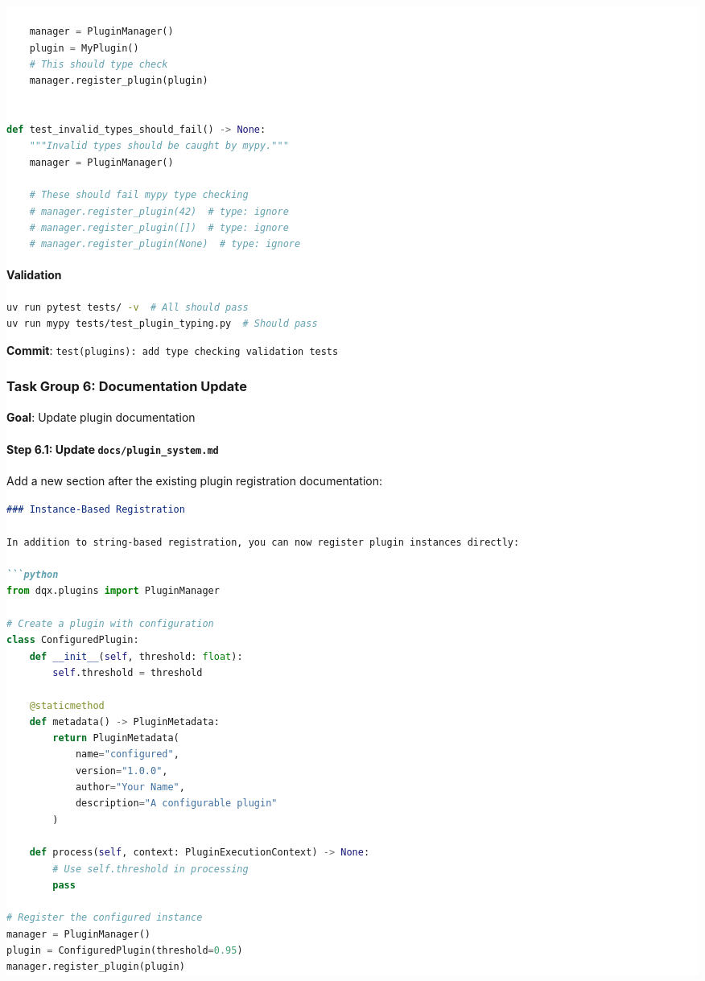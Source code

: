```python

    manager = PluginManager()
    plugin = MyPlugin()
    # This should type check
    manager.register_plugin(plugin)


def test_invalid_types_should_fail() -> None:
    """Invalid types should be caught by mypy."""
    manager = PluginManager()

    # These should fail mypy type checking
    # manager.register_plugin(42)  # type: ignore
    # manager.register_plugin([])  # type: ignore
    # manager.register_plugin(None)  # type: ignore
```

#### Validation
```bash
uv run pytest tests/ -v  # All should pass
uv run mypy tests/test_plugin_typing.py  # Should pass
```

**Commit**: `test(plugins): add type checking validation tests`

### Task Group 6: Documentation Update

**Goal**: Update plugin documentation

#### Step 6.1: Update `docs/plugin_system.md`

Add a new section after the existing plugin registration documentation:

```markdown
### Instance-Based Registration

In addition to string-based registration, you can now register plugin instances directly:

```python
from dqx.plugins import PluginManager

# Create a plugin with configuration
class ConfiguredPlugin:
    def __init__(self, threshold: float):
        self.threshold = threshold

    @staticmethod
    def metadata() -> PluginMetadata:
        return PluginMetadata(
            name="configured",
            version="1.0.0",
            author="Your Name",
            description="A configurable plugin"
        )

    def process(self, context: PluginExecutionContext) -> None:
        # Use self.threshold in processing
        pass

# Register the configured instance
manager = PluginManager()
plugin = ConfiguredPlugin(threshold=0.95)
manager.register_plugin(plugin)
```
